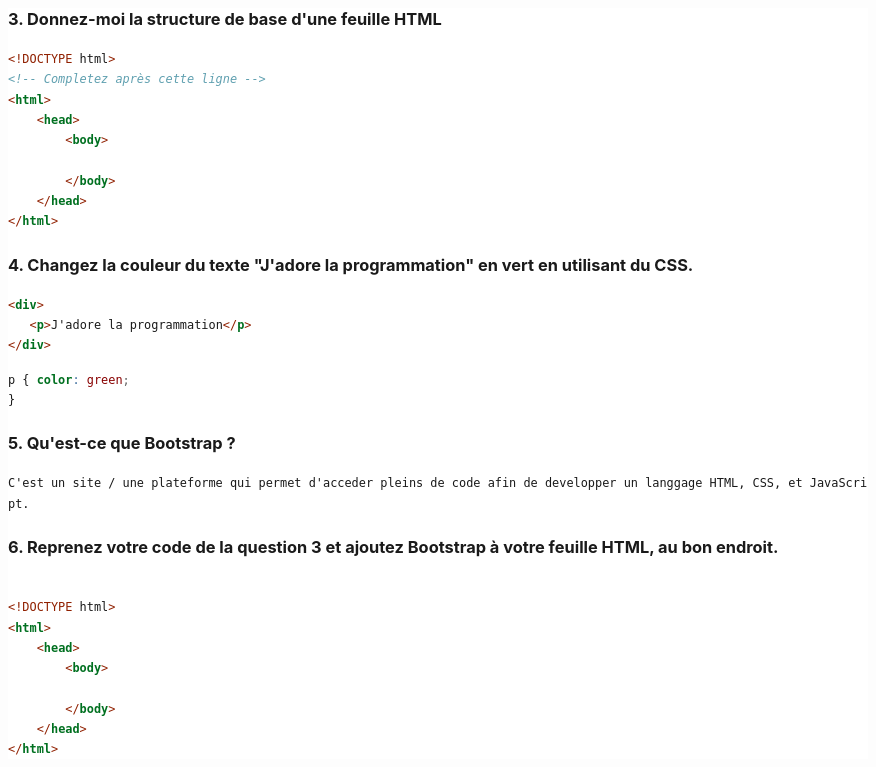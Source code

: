 

### 3. Donnez-moi la structure de base d'une feuille HTML

```html
<!DOCTYPE html>
<!-- Completez après cette ligne --> 
<html>
    <head>
        <body>
            
        </body>
    </head>
</html>
```



### 4. Changez la couleur du texte "J'adore la programmation" en vert en utilisant du CSS.

```html
<div>
   <p>J'adore la programmation</p>
</div>
```

```css
p { color: green;
}

```



### 5. Qu'est-ce que Bootstrap ?

```
C'est un site / une plateforme qui permet d'acceder pleins de code afin de developper un langgage HTML, CSS, et JavaScript.
```



### 6. Reprenez votre code de la question 3 et ajoutez Bootstrap à votre feuille HTML, au bon endroit.

```html

<!DOCTYPE html>
<html>
    <head>
        <body>
            
        </body>
    </head>
</html>
```
